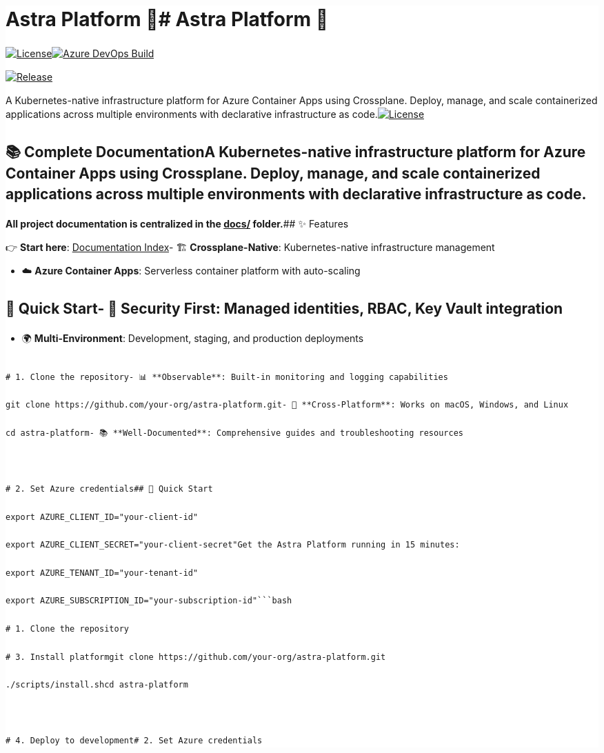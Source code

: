 # Astra Platform 🚀# Astra Platform 🚀



[![License](https://img.shields.io/badge/License-MIT-blue.svg)](LICENSE)[![Azure DevOps Build](https://dev.azure.com/your-org/astra-platform/_apis/build/status/validate-pipeline)](https://dev.azure.com/your-org/astra-platform/_build)

[![Release](https://img.shields.io/github/v/release/your-org/astra-platform)](https://github.com/your-org/astra-platform/releases)

A Kubernetes-native infrastructure platform for Azure Container Apps using Crossplane. Deploy, manage, and scale containerized applications across multiple environments with declarative infrastructure as code.[![License](https://img.shields.io/badge/License-MIT-blue.svg)](LICENSE)



## 📚 Complete DocumentationA Kubernetes-native infrastructure platform for Azure Container Apps using Crossplane. Deploy, manage, and scale containerized applications across multiple environments with declarative infrastructure as code.



**All project documentation is centralized in the [docs/](docs/) folder.**## ✨ Features



👉 **Start here**: [Documentation Index](docs/README.md)- 🏗️ **Crossplane-Native**: Kubernetes-native infrastructure management

- ☁️ **Azure Container Apps**: Serverless container platform with auto-scaling

## 🚀 Quick Start- 🔐 **Security First**: Managed identities, RBAC, Key Vault integration

- 🌍 **Multi-Environment**: Development, staging, and production deployments

```bash- 🚀 **CI/CD Ready**: Azure DevOps pipelines with comprehensive automation

# 1. Clone the repository- 📊 **Observable**: Built-in monitoring and logging capabilities

git clone https://github.com/your-org/astra-platform.git- 🔧 **Cross-Platform**: Works on macOS, Windows, and Linux

cd astra-platform- 📚 **Well-Documented**: Comprehensive guides and troubleshooting resources



# 2. Set Azure credentials## 🚀 Quick Start

export AZURE_CLIENT_ID="your-client-id"

export AZURE_CLIENT_SECRET="your-client-secret"Get the Astra Platform running in 15 minutes:

export AZURE_TENANT_ID="your-tenant-id"

export AZURE_SUBSCRIPTION_ID="your-subscription-id"```bash

# 1. Clone the repository

# 3. Install platformgit clone https://github.com/your-org/astra-platform.git

./scripts/install.shcd astra-platform



# 4. Deploy to development# 2. Set Azure credentials
```